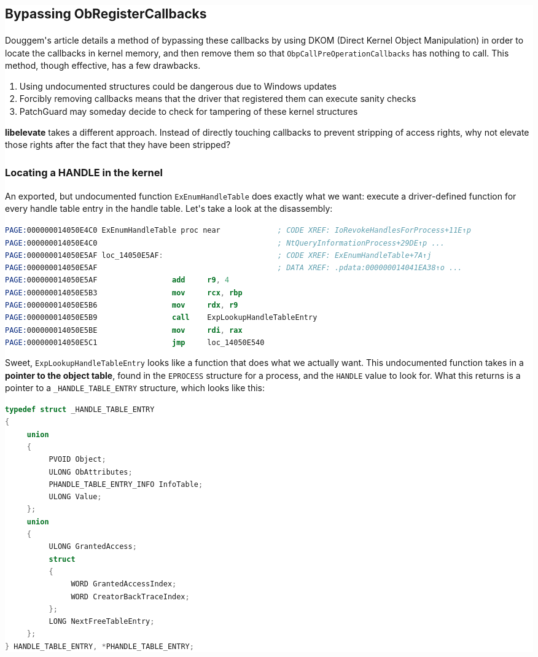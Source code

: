 ## Bypassing ObRegisterCallbacks
Douggem's article details a method of bypassing these callbacks by using DKOM (Direct Kernel Object Manipulation) in order to locate the callbacks in kernel memory, and then remove them so that ```ObpCallPreOperationCallbacks``` has nothing to call. This method, though effective, has a few drawbacks.  
1. Using undocumented structures could be dangerous due to Windows updates
2. Forcibly removing callbacks means that the driver that registered them can execute sanity checks
3. PatchGuard may someday decide to check for tampering of these kernel structures

**libelevate** takes a different approach. Instead of directly touching callbacks to prevent stripping of access rights, why not elevate those rights after the fact that they have been stripped? 

### Locating a HANDLE in the kernel
An exported, but undocumented function ```ExEnumHandleTable``` does exactly what we want: execute a driver-defined function for every handle table entry in the handle table. Let's take a look at the disassembly:

```nasm
PAGE:000000014050E4C0 ExEnumHandleTable proc near             ; CODE XREF: IoRevokeHandlesForProcess+11E↑p
PAGE:000000014050E4C0                                         ; NtQueryInformationProcess+29DE↑p ...
PAGE:000000014050E5AF loc_14050E5AF:                          ; CODE XREF: ExEnumHandleTable+7A↑j
PAGE:000000014050E5AF                                         ; DATA XREF: .pdata:000000014041EA38↑o ...
PAGE:000000014050E5AF                 add     r9, 4
PAGE:000000014050E5B3                 mov     rcx, rbp
PAGE:000000014050E5B6                 mov     rdx, r9
PAGE:000000014050E5B9                 call    ExpLookupHandleTableEntry
PAGE:000000014050E5BE                 mov     rdi, rax
PAGE:000000014050E5C1                 jmp     loc_14050E540
```

Sweet, ```ExpLookupHandleTableEntry``` looks like a function that does what we actually want. This undocumented function takes in a **pointer to the object table**, found in the ```EPROCESS``` structure for a process, and the ```HANDLE``` value to look for. What this returns is a pointer to a ```_HANDLE_TABLE_ENTRY``` structure, which looks like this:
```C
typedef struct _HANDLE_TABLE_ENTRY
{
     union
     {
          PVOID Object;
          ULONG ObAttributes;
          PHANDLE_TABLE_ENTRY_INFO InfoTable;
          ULONG Value;
     };
     union
     {
          ULONG GrantedAccess;
          struct
          {
               WORD GrantedAccessIndex;
               WORD CreatorBackTraceIndex;
          };
          LONG NextFreeTableEntry;
     };
} HANDLE_TABLE_ENTRY, *PHANDLE_TABLE_ENTRY;
```
